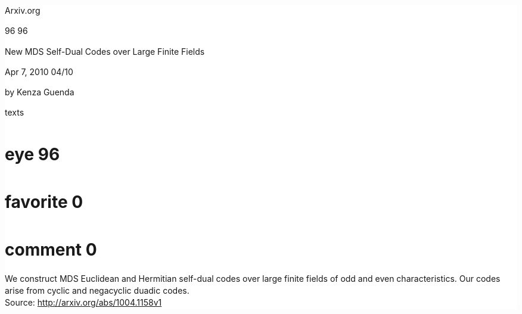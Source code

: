 <a href="/details/arxiv" class="stealth"></a>

Arxiv.org

96 96

[](/details/arxiv-1004.1158 "New MDS Self-Dual Codes over Large Finite Fields")

New MDS Self-Dual Codes over Large Finite Fields

Apr 7, 2010 04/10

<span class="hidden-lists">by</span> <span class="byv" title="Kenza Guenda">Kenza Guenda</span>

<span class="iconochive-texts" aria-hidden="true"></span><span class="sr-only">texts</span>

<span class="iconochive-eye" aria-hidden="true"></span><span class="sr-only">eye</span> 96
==========================================================================================

<span class="iconochive-favorite" aria-hidden="true"></span><span class="sr-only">favorite</span> 0
===================================================================================================

<span class="iconochive-comment" aria-hidden="true"></span><span class="sr-only">comment</span> 0
=================================================================================================

We construct MDS Euclidean and Hermitian self-dual codes over large finite fields of odd and even characteristics. Our codes arise from cyclic and negacyclic duadic codes.  
Source: http://arxiv.org/abs/1004.1158v1  

